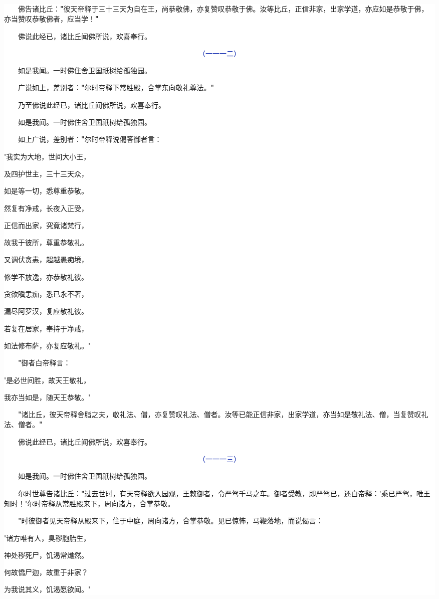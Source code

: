 　　佛告诸比丘："彼天帝释于三十三天为自在王，尚恭敬佛，亦复赞叹恭敬于佛。汝等比丘，正信非家，出家学道，亦应如是恭敬于佛，亦当赞叹恭敬佛者，应当学！"

　　佛说此经已，诸比丘闻佛所说，欢喜奉行。

<p style="text-align: center;"><span style="color: rgb(2, 30, 170);">（一一一二）</span></p>

　　如是我闻。一时佛住舍卫国祇树给孤独园。

　　广说如上，差别者："尔时帝释下常胜殿，合掌东向敬礼尊法。"

　　乃至佛说此经已，诸比丘闻佛所说，欢喜奉行。

　　如是我闻。一时佛住舍卫国祇树给孤独园。

　　如上广说，差别者："尔时帝释说偈答御者言：

'我实为大地，世间大小王，

及四护世主，三十三天众，

如是等一切，悉尊重恭敬。

然复有净戒，长夜入正受，

正信而出家，究竟诸梵行，

故我于彼所，尊重恭敬礼。

又调伏贪恚，超越愚痴境，

修学不放逸，亦恭敬礼彼。

贪欲瞋恚痴，悉已永不著，

漏尽阿罗汉，复应敬礼彼。

若复在居家，奉持于净戒，

如法修布萨，亦复应敬礼。'

　　"御者白帝释言：

'是必世间胜，故天王敬礼，

我亦当如是，随天王恭敬。'

　　"诸比丘，彼天帝释舍脂之夫，敬礼法、僧，亦复赞叹礼法、僧者。汝等已能正信非家，出家学道，亦当如是敬礼法、僧，当复赞叹礼法、僧者。"

　　佛说此经已，诸比丘闻佛所说，欢喜奉行。


<p style="text-align: center;"><span style="color: rgb(2, 30, 170);">（一一一三）</span></p>

　　如是我闻。一时佛住舍卫国祇树给孤独园。

　　尔时世尊告诸比丘："过去世时，有天帝释欲入园观，王敕御者，令严驾千马之车。御者受教，即严驾已，还白帝释：'乘已严驾，唯王知时！'尔时帝释从常胜殿来下，周向诸方，合掌恭敬。

　　"时彼御者见天帝释从殿来下，住于中庭，周向诸方，合掌恭敬。见已惊怖，马鞭落地，而说偈言：

'诸方唯有人，臭秽胞胎生，

神处秽死尸，饥渴常燋然。

何故憍尸迦，故重于非家？

为我说其义，饥渴愿欲闻。'

